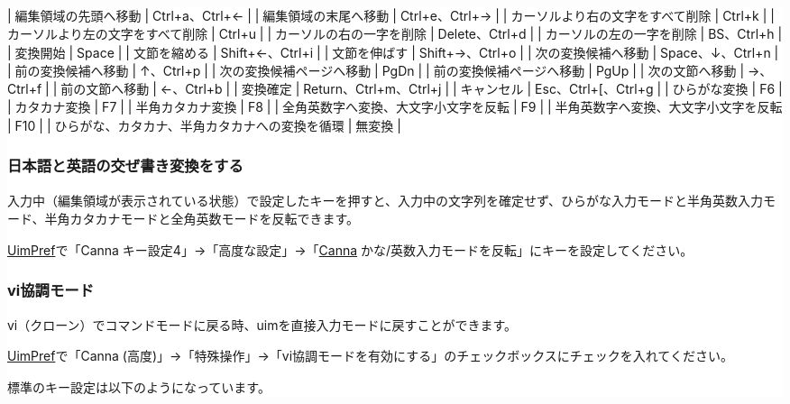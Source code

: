 | 編集領域の先頭へ移動 | Ctrl+a、Ctrl+← |
| 編集領域の末尾へ移動 | Ctrl+e、Ctrl+→ |
| カーソルより右の文字をすべて削除 | Ctrl+k |
| カーソルより左の文字をすべて削除 | Ctrl+u |
| カーソルの右の一字を削除 | Delete、Ctrl+d |
| カーソルの左の一字を削除 | BS、Ctrl+h |
| 変換開始 | Space  |
| 文節を縮める | Shift+←、Ctrl+i |
| 文節を伸ばす | Shift+→、Ctrl+o |
| 次の変換候補へ移動 | Space、↓、Ctrl+n |
| 前の変換候補へ移動 | ↑、Ctrl+p |
| 次の変換候補ページへ移動 | PgDn   |
| 前の変換候補ページへ移動 | PgUp   |
| 次の文節へ移動 | →、Ctrl+f |
| 前の文節へ移動 | ←、Ctrl+b |
| 変換確定 | Return、Ctrl+m、Ctrl+j |
| キャンセル | Esc、Ctrl+[、Ctrl+g |
| ひらがな変換 | F6     |
| カタカナ変換 | F7     |
| 半角カタカナ変換 | F8     |
| 全角英数字へ変換、大文字小文字を反転 | F9     |
| 半角英数字へ変換、大文字小文字を反転 | F10    |
| ひらがな、カタカナ、半角カタカナへの変換を循環 | 無変換 |

### 日本語と英語の交ぜ書き変換をする ###

入力中（編集領域が表示されている状態）で設定したキーを押すと、入力中の文字列を確定せず、ひらがな入力モードと半角英数入力モード、半角カタカナモードと全角英数モードを反転できます。

[UimPref](UimPref.md)で「Canna キー設定4」→「高度な設定」→「[Canna](Canna.md) かな/英数入力モードを反転」にキーを設定してください。

### vi協調モード ###

vi（クローン）でコマンドモードに戻る時、uimを直接入力モードに戻すことができます。

[UimPref](UimPref.md)で「Canna (高度)」→「特殊操作」→「vi協調モードを有効にする」のチェックボックスにチェックを入れてください。

標準のキー設定は以下のようになっています。
